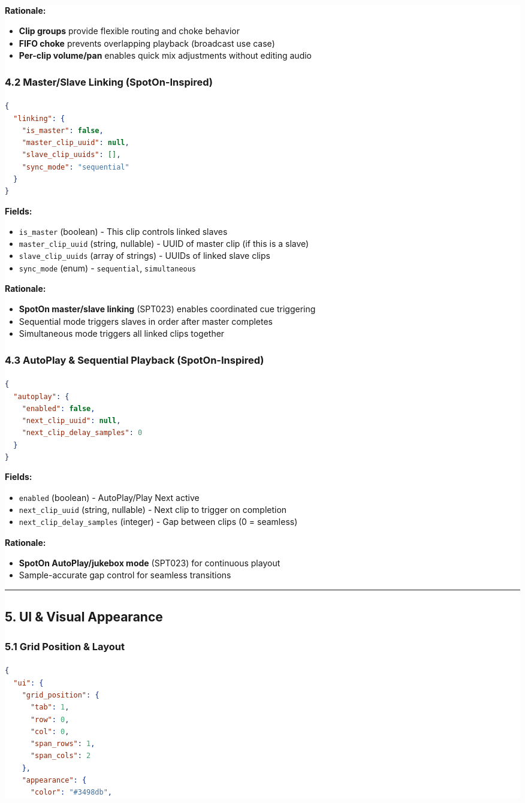 **Rationale:**
- **Clip groups** provide flexible routing and choke behavior
- **FIFO choke** prevents overlapping playback (broadcast use case)
- **Per-clip volume/pan** enables quick mix adjustments without editing audio

### 4.2 Master/Slave Linking (SpotOn-Inspired)
```json
{
  "linking": {
    "is_master": false,
    "master_clip_uuid": null,
    "slave_clip_uuids": [],
    "sync_mode": "sequential"
  }
}
```

**Fields:**
- `is_master` (boolean) - This clip controls linked slaves
- `master_clip_uuid` (string, nullable) - UUID of master clip (if this is a slave)
- `slave_clip_uuids` (array of strings) - UUIDs of linked slave clips
- `sync_mode` (enum) - `sequential`, `simultaneous`

**Rationale:**
- **SpotOn master/slave linking** (SPT023) enables coordinated cue triggering
- Sequential mode triggers slaves in order after master completes
- Simultaneous mode triggers all linked clips together

### 4.3 AutoPlay & Sequential Playback (SpotOn-Inspired)
```json
{
  "autoplay": {
    "enabled": false,
    "next_clip_uuid": null,
    "next_clip_delay_samples": 0
  }
}
```

**Fields:**
- `enabled` (boolean) - AutoPlay/Play Next active
- `next_clip_uuid` (string, nullable) - Next clip to trigger on completion
- `next_clip_delay_samples` (integer) - Gap between clips (0 = seamless)

**Rationale:**
- **SpotOn AutoPlay/jukebox mode** (SPT023) for continuous playout
- Sample-accurate gap control for seamless transitions

---

## 5. UI & Visual Appearance

### 5.1 Grid Position & Layout
```json
{
  "ui": {
    "grid_position": {
      "tab": 1,
      "row": 0,
      "col": 0,
      "span_rows": 1,
      "span_cols": 2
    },
    "appearance": {
      "color": "#3498db",
```